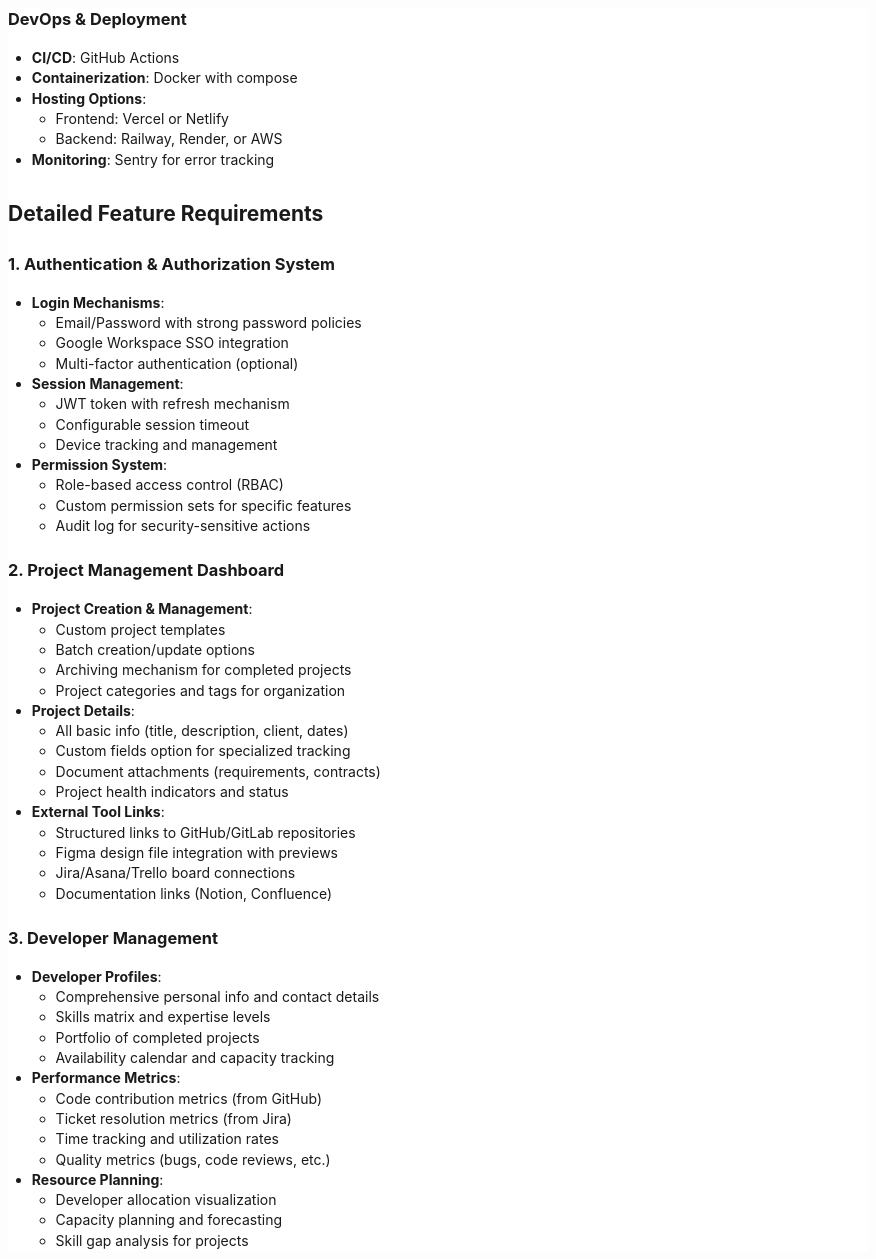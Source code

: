 ### DevOps & Deployment
- **CI/CD**: GitHub Actions
- **Containerization**: Docker with compose
- **Hosting Options**:
  - Frontend: Vercel or Netlify
  - Backend: Railway, Render, or AWS
- **Monitoring**: Sentry for error tracking

## Detailed Feature Requirements

### 1. Authentication & Authorization System
- **Login Mechanisms**:
  - Email/Password with strong password policies
  - Google Workspace SSO integration
  - Multi-factor authentication (optional)
- **Session Management**:
  - JWT token with refresh mechanism
  - Configurable session timeout
  - Device tracking and management
- **Permission System**:
  - Role-based access control (RBAC)
  - Custom permission sets for specific features
  - Audit log for security-sensitive actions

### 2. Project Management Dashboard
- **Project Creation & Management**:
  - Custom project templates
  - Batch creation/update options
  - Archiving mechanism for completed projects
  - Project categories and tags for organization
- **Project Details**:
  - All basic info (title, description, client, dates)
  - Custom fields option for specialized tracking
  - Document attachments (requirements, contracts)
  - Project health indicators and status
- **External Tool Links**:
  - Structured links to GitHub/GitLab repositories
  - Figma design file integration with previews
  - Jira/Asana/Trello board connections
  - Documentation links (Notion, Confluence)

### 3. Developer Management
- **Developer Profiles**:
  - Comprehensive personal info and contact details
  - Skills matrix and expertise levels
  - Portfolio of completed projects
  - Availability calendar and capacity tracking
- **Performance Metrics**:
  - Code contribution metrics (from GitHub)
  - Ticket resolution metrics (from Jira)
  - Time tracking and utilization rates
  - Quality metrics (bugs, code reviews, etc.)
- **Resource Planning**:
  - Developer allocation visualization
  - Capacity planning and forecasting
  - Skill gap analysis for projects
